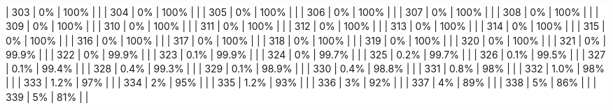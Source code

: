 | 303 | 0% | 100% |  |
| 304 | 0% | 100% |  |
| 305 | 0% | 100% |  |
| 306 | 0% | 100% |  |
| 307 | 0% | 100% |  |
| 308 | 0% | 100% |  |
| 309 | 0% | 100% |  |
| 310 | 0% | 100% |  |
| 311 | 0% | 100% |  |
| 312 | 0% | 100% |  |
| 313 | 0% | 100% |  |
| 314 | 0% | 100% |  |
| 315 | 0% | 100% |  |
| 316 | 0% | 100% |  |
| 317 | 0% | 100% |  |
| 318 | 0% | 100% |  |
| 319 | 0% | 100% |  |
| 320 | 0% | 100% |  |
| 321 | 0% | 99.9% |  |
| 322 | 0% | 99.9% |  |
| 323 | 0.1% | 99.9% |  |
| 324 | 0% | 99.7% |  |
| 325 | 0.2% | 99.7% |  |
| 326 | 0.1% | 99.5% |  |
| 327 | 0.1% | 99.4% |  |
| 328 | 0.4% | 99.3% |  |
| 329 | 0.1% | 98.9% |  |
| 330 | 0.4% | 98.8% |  |
| 331 | 0.8% | 98% |  |
| 332 | 1.0% | 98% |  |
| 333 | 1.2% | 97% |  |
| 334 | 2% | 95% |  |
| 335 | 1.2% | 93% |  |
| 336 | 3% | 92% |  |
| 337 | 4% | 89% |  |
| 338 | 5% | 86% |  |
| 339 | 5% | 81% |  |